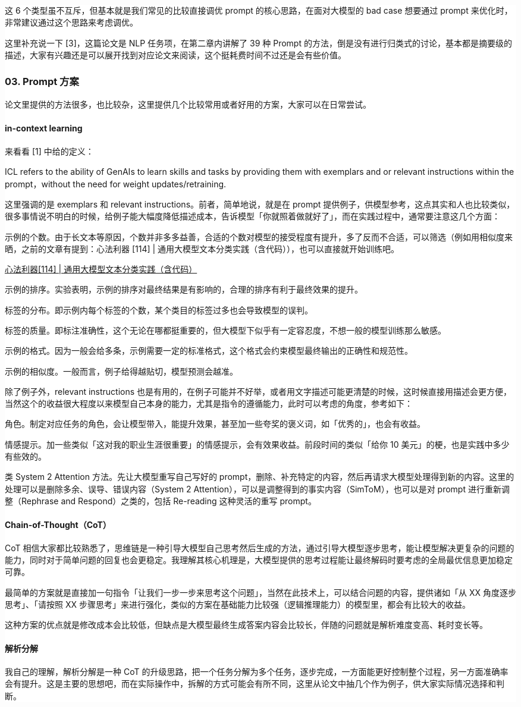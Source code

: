 这 6 个类型虽不互斥，但基本就是我们常见的比较直接调优 prompt 的核心思路，在面对大模型的 bad case 想要通过 prompt 来优化时，非常建议通过这个思路来考虑调优。

这里补充说一下 [3]，这篇论文是 NLP 任务项，在第二章内讲解了 39 种 Prompt 的方法，倒是没有进行归类式的讨论，基本都是摘要级的描述，大家有兴趣还是可以展开找到对应论文来阅读，这个挺耗费时间不过还是会有些价值。

### 03. Prompt 方案

论文里提供的方法很多，也比较杂，这里提供几个比较常用或者好用的方案，大家可以在日常尝试。

#### in-context learning

来看看 [1] 中给的定义：

ICL refers to the ability of GenAIs to learn skills and tasks by providing them with exemplars and or relevant instructions within the prompt，without the need for weight updates/retraining.

这里强调的是 exemplars 和 relevant instructions。前者，简单地说，就是在 prompt 提供例子，供模型参考，这点其实和人也比较类似，很多事情说不明白的时候，给例子能大幅度降低描述成本，告诉模型「你就照着做就好了」，而在实践过程中，通常要注意这几个方面：

示例的个数。由于长文本等原因，个数并非多多益善，合适的个数对模型的接受程度有提升，多了反而不合适，可以筛选（例如用相似度来晒，之前的文章有提到：心法利器 [114] | 通用大模型文本分类实践（含代码）），也可以直接就开始训练吧。

[心法利器[114] | 通用大模型文本分类实践（含代码）](https://mp.weixin.qq.com/s?__biz=MzIzMzYwNzY2NQ==&mid=2247490153&idx=1&sn=01d744d622abed04550dc7be30a03f65&chksm=e88242f7dff5cbe1b1e892ff95e26853b21f8ca24d82fd34fe3fa4d5e1674f2aaff66f7dd90d&scene=21#wechat_redirect)

示例的排序。实验表明，示例的排序对最终结果是有影响的，合理的排序有利于最终效果的提升。

标签的分布。即示例内每个标签的个数，某个类目的标签过多也会导致模型的误判。

标签的质量。即标注准确性，这个无论在哪都挺重要的，但大模型下似乎有一定容忍度，不想一般的模型训练那么敏感。

示例的格式。因为一般会给多条，示例需要一定的标准格式，这个格式会约束模型最终输出的正确性和规范性。

示例的相似度。一般而言，例子给得越贴切，模型预测会越准。

除了例子外，relevant instructions 也是有用的，在例子可能并不好举，或者用文字描述可能更清楚的时候，这时候直接用描述会更方便，当然这个的收益很大程度以来模型自己本身的能力，尤其是指令的遵循能力，此时可以考虑的角度，参考如下：

角色。制定对应任务的角色，会让模型带入，能提升效果，甚至加一些夸奖的褒义词，如「优秀的」，也会有收益。

情感提示。加一些类似「这对我的职业生涯很重要」的情感提示，会有效果收益。前段时间的类似「给你 10 美元」的梗，也是实践中多少有些效的。

类 System 2 Attention 方法。先让大模型重写自己写好的 prompt，删除、补充特定的内容，然后再请求大模型处理得到新的内容。这里的处理可以是删除多余、误导、错误内容（System 2 Attention），可以是调整得到的事实内容（SimToM），也可以是对 prompt 进行重新调整（Rephrase and Respond）之类的，包括 Re-reading 这种灵活的重写 prompt。

#### Chain-of-Thought（CoT）

CoT 相信大家都比较熟悉了，思维链是一种引导大模型自己思考然后生成的方法，通过引导大模型逐步思考，能让模型解决更复杂的问题的能力，同时对于简单问题的回复也会更稳定。我理解其核心机理是，大模型提供的思考过程能让最终解码时要考虑的全局最优信息更加稳定可靠。

最简单的方案就是直接加一句指令「让我们一步一步来思考这个问题」，当然在此技术上，可以结合问题的内容，提供诸如「从 XX 角度逐步思考」、「请按照 XX 步骤思考」来进行强化，类似的方案在基础能力比较强（逻辑推理能力）的模型里，都会有比较大的收益。

这种方案的优点就是修改成本会比较低，但缺点是大模型最终生成答案内容会比较长，伴随的问题就是解析难度变高、耗时变长等。

#### 解析分解

我自己的理解，解析分解是一种 CoT 的升级思路，把一个任务分解为多个任务，逐步完成，一方面能更好控制整个过程，另一方面准确率会有提升。这是主要的思想吧，而在实际操作中，拆解的方式可能会有所不同，这里从论文中抽几个作为例子，供大家实际情况选择和判断。
